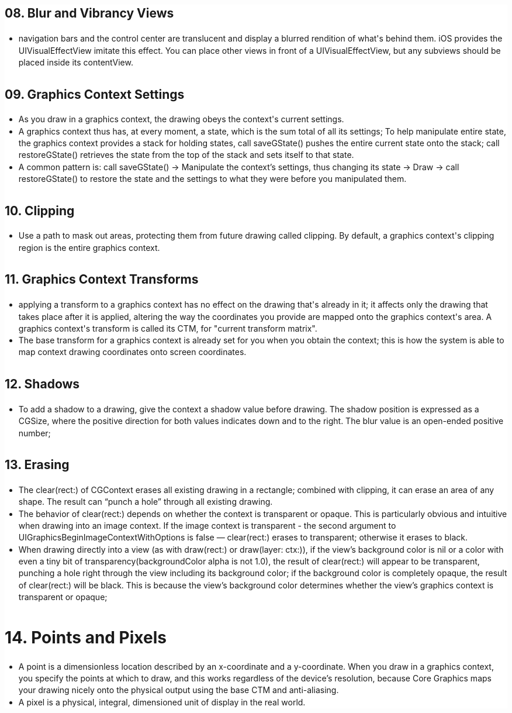 ## 08. Blur and Vibrancy Views
* navigation bars and the control center are translucent and display a blurred rendition of what's behind them. iOS provides the UIVisualEffectView imitate this effect. You can place other views in front of a UIVisualEffectView, but any subviews should be placed inside its contentView.

## 09. Graphics Context Settings
* As you draw in a graphics context, the drawing obeys the context's current settings.
* A graphics context thus has, at every moment, a state, which is the sum total of all its settings; To help manipulate entire state, the graphics context provides a stack for holding states, call saveGState() pushes the entire current state onto the stack; call restoreGState() retrieves the state from the top of the stack and sets itself to that state.
* A common pattern is: call saveGState() -> Manipulate the context’s settings, thus changing its state -> Draw -> call restoreGState() to restore the state and the settings to what they were before you manipulated them.

## 10. Clipping
* Use a path to mask out areas, protecting them from future drawing called clipping. By default, a graphics context's clipping region is the entire graphics context.

## 11. Graphics Context Transforms
* applying a transform to a graphics context has no effect on the drawing that's already in it; it affects only the drawing that takes place after it is applied, altering the way the coordinates you provide are mapped onto the graphics context's area. A graphics context's transform is called its CTM, for "current transform matrix".
* The base transform for a graphics context is already set for you when you obtain the context; this is how the system is able to map context drawing coordinates onto screen coordinates.

## 12. Shadows
* To add a shadow to a drawing, give the context a shadow value before drawing. The shadow position is expressed as a CGSize, where the positive direction for both values indicates down and to the right. The blur value is an open-ended positive number;

## 13. Erasing
* The clear(rect:) of CGContext erases all existing drawing in a rectangle; combined with clipping, it can erase an area of any shape. The result can “punch a hole” through all existing drawing.
* The behavior of clear(rect:) depends on whether the context is transparent or opaque. This is particularly obvious and intuitive when drawing into an image context. If the image context is transparent - the second argument to UIGraphicsBeginImageContextWithOptions is false — clear(rect:) erases to transparent; otherwise it erases to black. 
* When drawing directly into a view (as with draw(rect:) or draw(layer: ctx:)), if the view’s background color is nil or a color with even a tiny bit of transparency(backgroundColor alpha is not 1.0), the result of clear(rect:) will appear to be transparent, punching a hole right through the view including its background color; if the background color is completely opaque, the result of clear(rect:) will be black. This is because the view’s background color determines whether the view’s graphics context is transparent or opaque;

# 14. Points and Pixels
* A point is a dimensionless location described by an x-coordinate and a y-coordinate. When you draw in a graphics context, you specify the points at which to draw, and this works regardless of the device’s resolution, because Core Graphics maps your drawing nicely onto the physical output using the base CTM and anti-aliasing.
* A pixel is a physical, integral, dimensioned unit of display in the real world.

